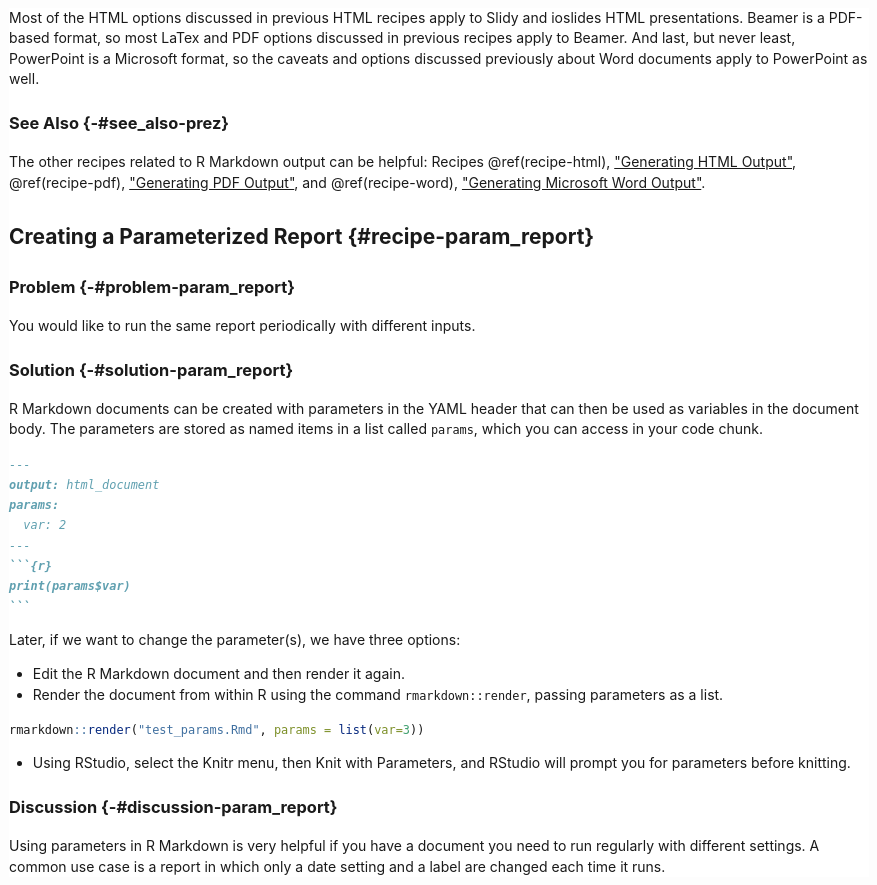 Most of the HTML options discussed in previous HTML recipes apply to Slidy and ioslides HTML presentations. Beamer is a PDF-based format, so most LaTex and PDF options discussed in previous recipes apply to Beamer. And last, but never least, PowerPoint is a Microsoft format, so the caveats and options discussed previously about Word documents apply to PowerPoint as well. 

### See Also {-#see_also-prez}

The other recipes related to R Markdown output can be helpful:
Recipes \@ref(recipe-html), ["Generating HTML Output"](#recipe-html), \@ref(recipe-pdf), ["Generating PDF Output"](#recipe-pdf), and \@ref(recipe-word), ["Generating Microsoft Word Output"](#recipe-word).


Creating a Parameterized Report {#recipe-param_report}
------------------------------------------------------

### Problem {-#problem-param_report}

You would like to run the same report periodically with different inputs. 

### Solution {-#solution-param_report}

R Markdown documents can be created with parameters in the YAML header that can then be used as variables in the document body. The parameters are stored as named items in a list called `params`, which you can access in your code chunk. 

````markdown
---
output: html_document
params: 
  var: 2
---
```{r}
print(params$var)
```
````
Later, if we want to change the parameter(s), we have three options:

* Edit the R Markdown document and then render it again.
* Render the document from within R using the command `rmarkdown::render`, passing parameters as a list.


```r
rmarkdown::render("test_params.Rmd", params = list(var=3))
```

* Using RStudio, select the Knitr menu, then Knit with Parameters, and RStudio will prompt you for parameters before knitting.


### Discussion {-#discussion-param_report}

Using parameters in R Markdown is very helpful if you have a document you need to run regularly with different settings.
A common use case is a report in which only a date setting and a label are changed each time it runs.
